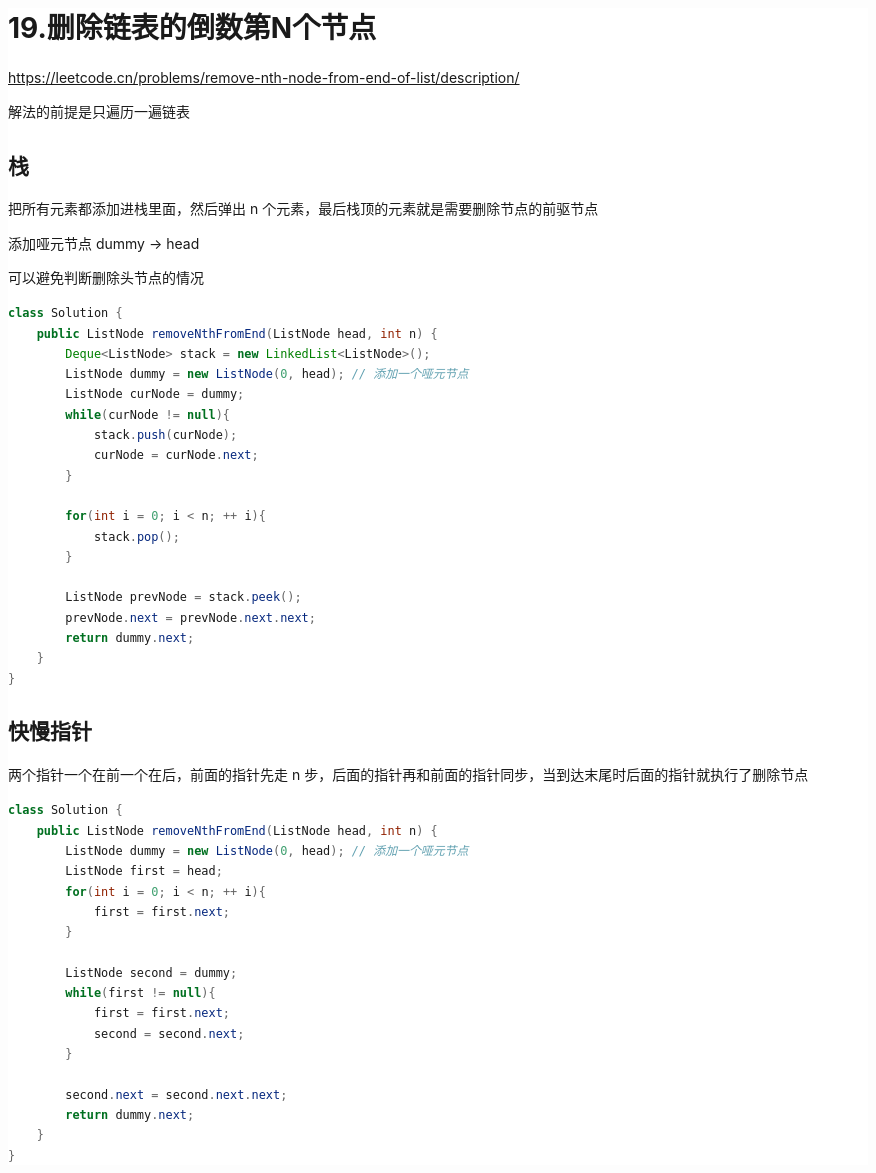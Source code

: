 ```java
```

# 19.删除链表的倒数第N个节点

https://leetcode.cn/problems/remove-nth-node-from-end-of-list/description/

解法的前提是只遍历一遍链表

## 栈

把所有元素都添加进栈里面，然后弹出 n 个元素，最后栈顶的元素就是需要删除节点的前驱节点

添加哑元节点 dummy -> head

可以避免判断删除头节点的情况

```java
class Solution {
    public ListNode removeNthFromEnd(ListNode head, int n) {
        Deque<ListNode> stack = new LinkedList<ListNode>();
        ListNode dummy = new ListNode(0, head); // 添加一个哑元节点
        ListNode curNode = dummy;
        while(curNode != null){
            stack.push(curNode);
            curNode = curNode.next;
        }

        for(int i = 0; i < n; ++ i){
            stack.pop();
        }

        ListNode prevNode = stack.peek();
        prevNode.next = prevNode.next.next;
        return dummy.next;
    }
}
```

## 快慢指针

两个指针一个在前一个在后，前面的指针先走 n 步，后面的指针再和前面的指针同步，当到达末尾时后面的指针就执行了删除节点

```java
class Solution {
    public ListNode removeNthFromEnd(ListNode head, int n) {
        ListNode dummy = new ListNode(0, head); // 添加一个哑元节点
        ListNode first = head;
        for(int i = 0; i < n; ++ i){
            first = first.next;
        }

        ListNode second = dummy;
        while(first != null){
            first = first.next;
            second = second.next;
        }
        
        second.next = second.next.next;
        return dummy.next;
    }
}
```

